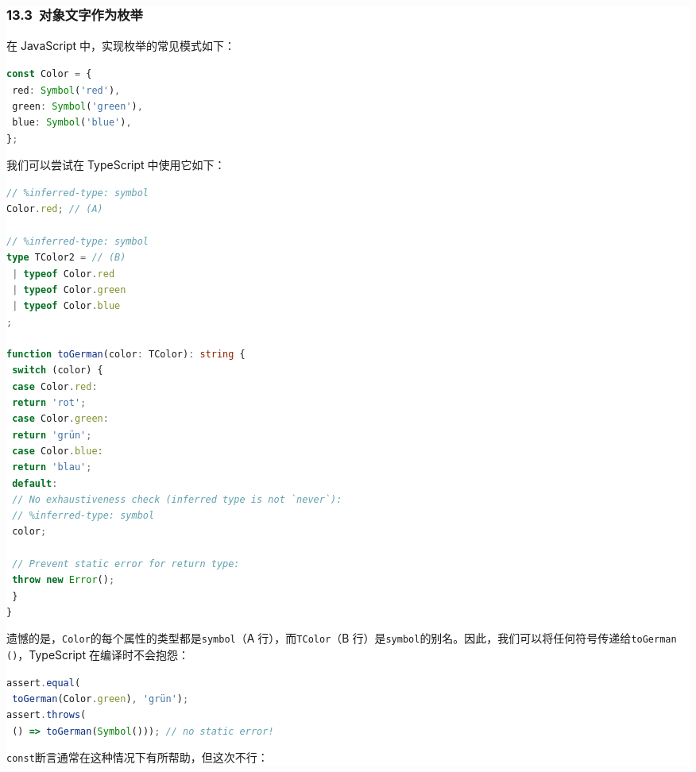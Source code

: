 ### 13.3 对象文字作为枚举

在 JavaScript 中，实现枚举的常见模式如下：

```ts
const Color = {
 red: Symbol('red'),
 green: Symbol('green'),
 blue: Symbol('blue'),
};
```

我们可以尝试在 TypeScript 中使用它如下：

```ts
// %inferred-type: symbol
Color.red; // (A)

// %inferred-type: symbol
type TColor2 = // (B)
 | typeof Color.red
 | typeof Color.green
 | typeof Color.blue
;

function toGerman(color: TColor): string {
 switch (color) {
 case Color.red:
 return 'rot';
 case Color.green:
 return 'grün';
 case Color.blue:
 return 'blau';
 default:
 // No exhaustiveness check (inferred type is not `never`):
 // %inferred-type: symbol
 color;

 // Prevent static error for return type:
 throw new Error();
 }
}
```

遗憾的是，`Color`的每个属性的类型都是`symbol`（A 行），而`TColor`（B 行）是`symbol`的别名。因此，我们可以将任何符号传递给`toGerman()`，TypeScript 在编译时不会抱怨：

```ts
assert.equal(
 toGerman(Color.green), 'grün');
assert.throws(
 () => toGerman(Symbol())); // no static error!
```

`const`断言通常在这种情况下有所帮助，但这次不行：
